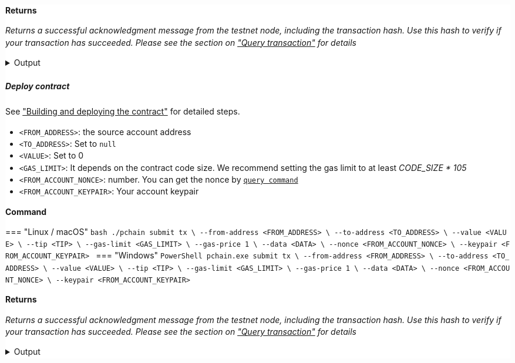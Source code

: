 **Returns**

_Returns a successful acknowledgment message from the testnet node, including the transaction hash. Use this hash to verify if your transaction has succeeded. Please see the section on ["Query transaction"](#query-transaction) for details_
<details><summary>Output</summary></details>

##### Deploy contract
See ["Building and deploying the contract"](../smart_contract_sdk/build_deploy_contract.md) for detailed steps.

* `<FROM_ADDRESS>`: the source account address
* `<TO_ADDRESS>`: Set to `null`
* `<VALUE>`: Set to 0
* `<GAS_LIMIT>`: It depends on the contract code size. We recommend setting the gas limit to at least _CODE\_SIZE * 105_
* `<FROM_ACCOUNT_NONCE>`: number. You can get the nonce by [`query command`](#check-nonce)
* `<FROM_ACCOUNT_KEYPAIR>`: Your account keypair 

**Command**

=== "Linux / macOS"
    ```bash
    ./pchain submit tx \
    --from-address <FROM_ADDRESS> \
    --to-address <TO_ADDRESS> \
    --value <VALUE> \
    --tip <TIP> \
    --gas-limit <GAS_LIMIT> \
    --gas-price 1 \
    --data <DATA> \
    --nonce <FROM_ACCOUNT_NONCE> \
    --keypair <FROM_ACCOUNT_KEYPAIR>
    ```
=== "Windows"
    ```PowerShell
    pchain.exe submit tx \
    --from-address <FROM_ADDRESS> \
    --to-address <TO_ADDRESS> \
    --value <VALUE> \
    --tip <TIP> \
    --gas-limit <GAS_LIMIT> \
    --gas-price 1 \
    --data <DATA> \
    --nonce <FROM_ACCOUNT_NONCE> \
    --keypair <FROM_ACCOUNT_KEYPAIR>
    ```

**Returns**

_Returns a successful acknowledgment message from the testnet node, including the transaction hash. Use this hash to verify if your transaction has succeeded. Please see the section on ["Query transaction"](#query-transaction) for details_
<details><summary>Output</summary></details>
